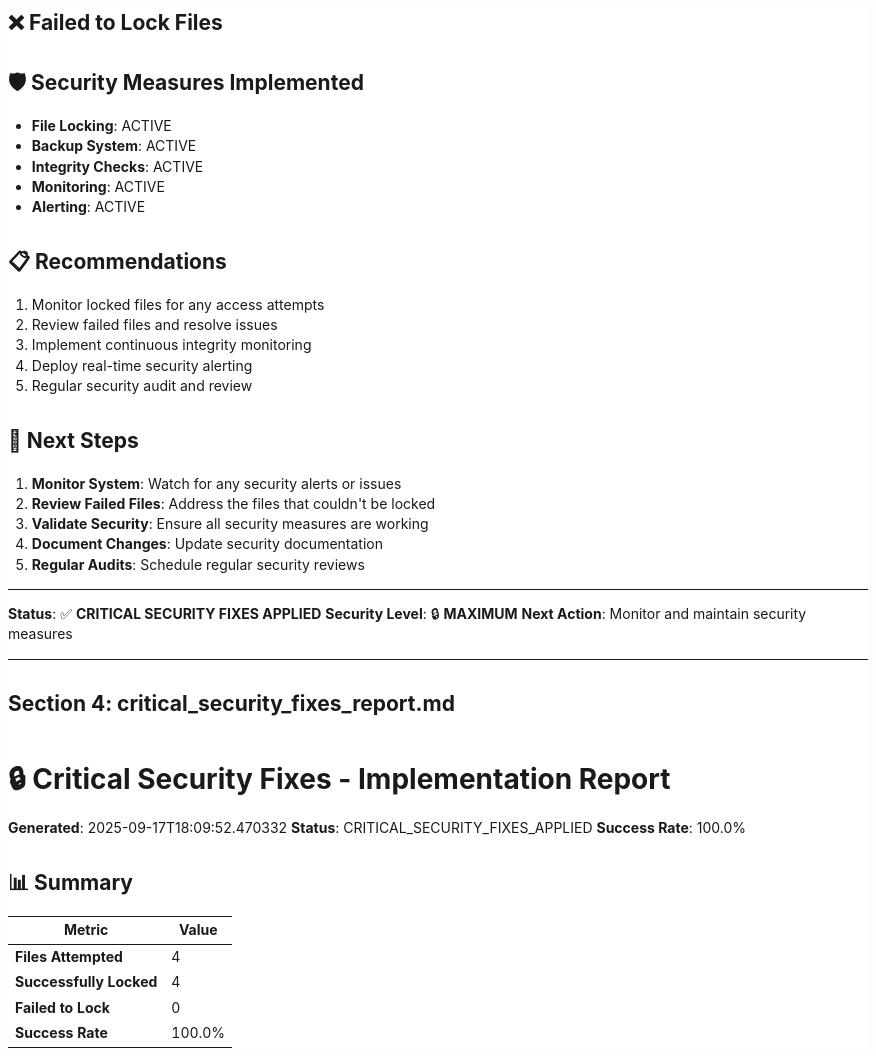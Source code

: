 ## ❌ Failed to Lock Files

## 🛡️ Security Measures Implemented

- **File Locking**: ACTIVE
- **Backup System**: ACTIVE
- **Integrity Checks**: ACTIVE
- **Monitoring**: ACTIVE
- **Alerting**: ACTIVE

## 📋 Recommendations

1. Monitor locked files for any access attempts
2. Review failed files and resolve issues
3. Implement continuous integrity monitoring
4. Deploy real-time security alerting
5. Regular security audit and review

## 🎯 Next Steps

1. **Monitor System**: Watch for any security alerts or issues
2. **Review Failed Files**: Address the files that couldn't be locked
3. **Validate Security**: Ensure all security measures are working
4. **Document Changes**: Update security documentation
5. **Regular Audits**: Schedule regular security reviews

---

**Status**: ✅ **CRITICAL SECURITY FIXES APPLIED**
**Security Level**: 🔒 **MAXIMUM**
**Next Action**: Monitor and maintain security measures

---

## Section 4: critical_security_fixes_report.md

# 🔒 Critical Security Fixes - Implementation Report

**Generated**: 2025-09-17T18:09:52.470332
**Status**: CRITICAL_SECURITY_FIXES_APPLIED
**Success Rate**: 100.0%

## 📊 Summary

| Metric                  | Value  |
| ----------------------- | ------ |
| **Files Attempted**     | 4      |
| **Successfully Locked** | 4      |
| **Failed to Lock**      | 0      |
| **Success Rate**        | 100.0% |
